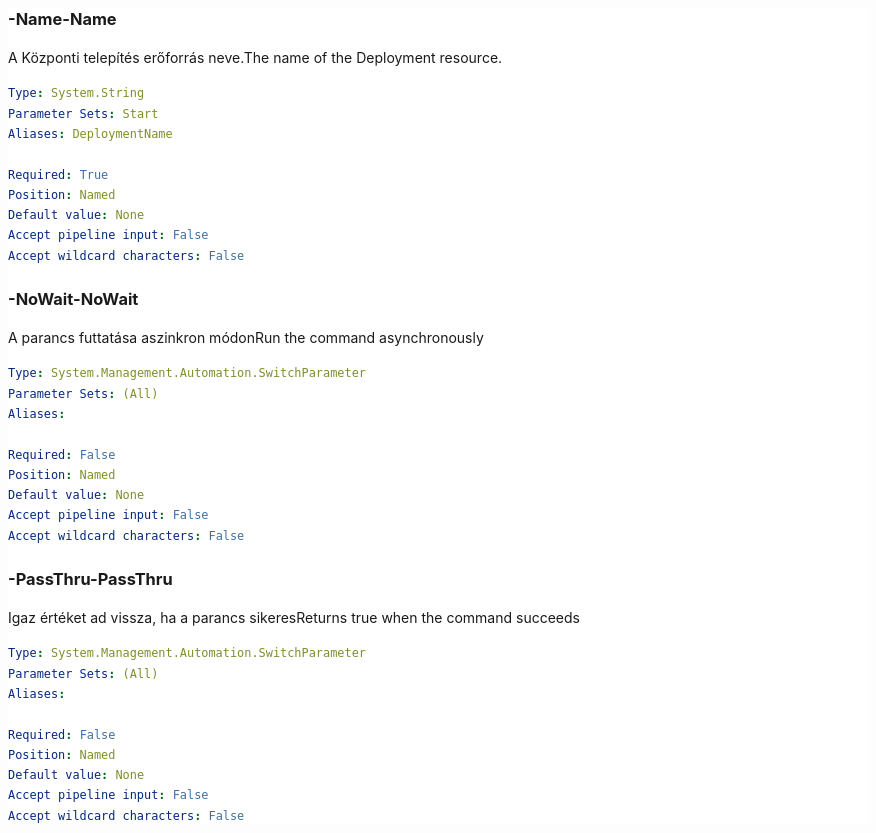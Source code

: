 ### <span data-ttu-id="abf55-123">-Name</span><span class="sxs-lookup"><span data-stu-id="abf55-123">-Name</span></span>
<span data-ttu-id="abf55-124">A Központi telepítés erőforrás neve.</span><span class="sxs-lookup"><span data-stu-id="abf55-124">The name of the Deployment resource.</span></span>

```yaml
Type: System.String
Parameter Sets: Start
Aliases: DeploymentName

Required: True
Position: Named
Default value: None
Accept pipeline input: False
Accept wildcard characters: False
```

### <span data-ttu-id="abf55-125">-NoWait</span><span class="sxs-lookup"><span data-stu-id="abf55-125">-NoWait</span></span>
<span data-ttu-id="abf55-126">A parancs futtatása aszinkron módon</span><span class="sxs-lookup"><span data-stu-id="abf55-126">Run the command asynchronously</span></span>

```yaml
Type: System.Management.Automation.SwitchParameter
Parameter Sets: (All)
Aliases:

Required: False
Position: Named
Default value: None
Accept pipeline input: False
Accept wildcard characters: False
```

### <span data-ttu-id="abf55-127">-PassThru</span><span class="sxs-lookup"><span data-stu-id="abf55-127">-PassThru</span></span>
<span data-ttu-id="abf55-128">Igaz értéket ad vissza, ha a parancs sikeres</span><span class="sxs-lookup"><span data-stu-id="abf55-128">Returns true when the command succeeds</span></span>

```yaml
Type: System.Management.Automation.SwitchParameter
Parameter Sets: (All)
Aliases:

Required: False
Position: Named
Default value: None
Accept pipeline input: False
Accept wildcard characters: False
```
